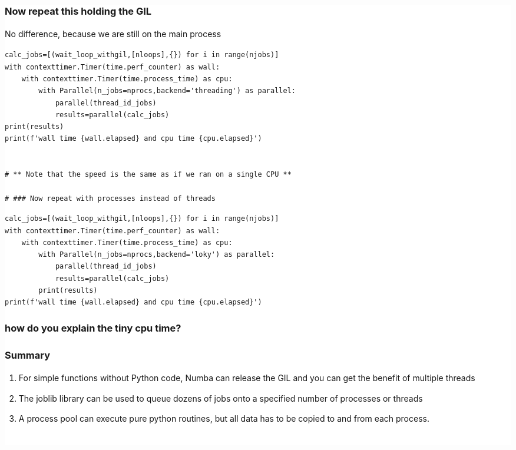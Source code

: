  ### Now repeat this holding the GIL
 
 No difference, because we are still on the main process

```{code-cell} ipython3
calc_jobs=[(wait_loop_withgil,[nloops],{}) for i in range(njobs)]
with contexttimer.Timer(time.perf_counter) as wall:
    with contexttimer.Timer(time.process_time) as cpu:
        with Parallel(n_jobs=nprocs,backend='threading') as parallel:
            parallel(thread_id_jobs)
            results=parallel(calc_jobs)
print(results)
print(f'wall time {wall.elapsed} and cpu time {cpu.elapsed}')


# ** Note that the speed is the same as if we ran on a single CPU **

# ### Now repeat with processes instead of threads
```

```{code-cell} ipython3
calc_jobs=[(wait_loop_withgil,[nloops],{}) for i in range(njobs)]
with contexttimer.Timer(time.perf_counter) as wall:
    with contexttimer.Timer(time.process_time) as cpu:
        with Parallel(n_jobs=nprocs,backend='loky') as parallel:
            parallel(thread_id_jobs)
            results=parallel(calc_jobs)
        print(results)
print(f'wall time {wall.elapsed} and cpu time {cpu.elapsed}')
```

### how do you explain the tiny cpu time? 

###  Summary
 
1.  For simple functions without Python code, Numba can release the GIL and you can get the benefit of multiple threads
 
1. The joblib library can be used to queue dozens of jobs onto a specified number of processes or threads
 
1. A process pool can execute pure python routines, but all data has to be copied to and from each process.

```{code-cell} ipython3


```
